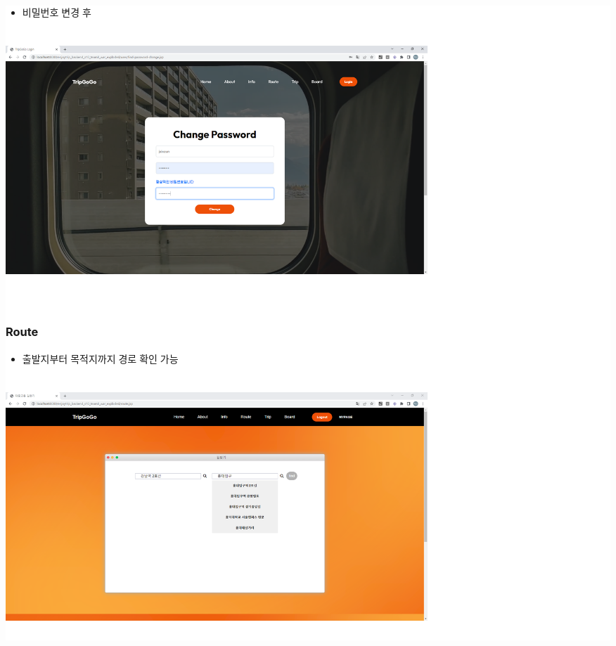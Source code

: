 - 비밀번호 변경 후
<img src = "./WebContent/assets/images/READMEImg/find-password-after.PNG" width="600" height="370">
<br><br>



### Route
- 출발지부터 목적지까지 경로 확인 가능
<img src = "./WebContent/assets/images/READMEImg/Route.PNG" width="600" height="370"> 
